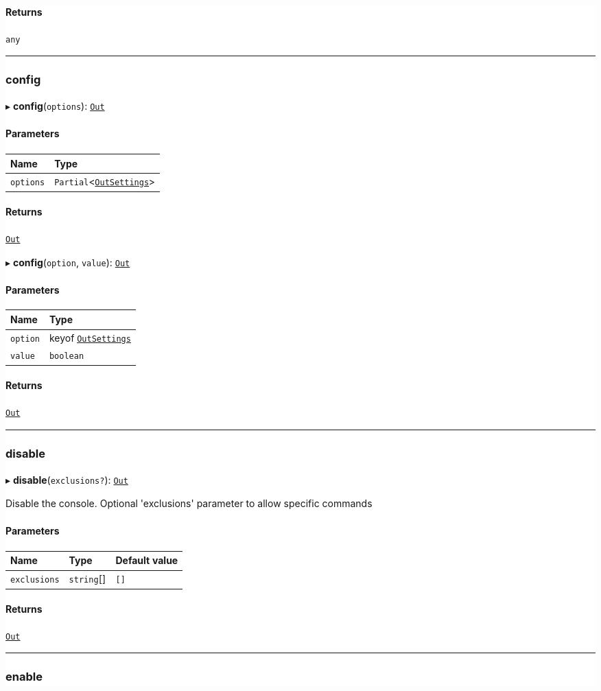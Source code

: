 #### Returns

`any`

___

### config

▸ **config**(`options`): [`Out`](Out.md)

#### Parameters

| Name | Type |
| :------ | :------ |
| `options` | `Partial`<[`OutSettings`](../README.md#outsettings)\> |

#### Returns

[`Out`](Out.md)

▸ **config**(`option`, `value`): [`Out`](Out.md)

#### Parameters

| Name | Type |
| :------ | :------ |
| `option` | keyof [`OutSettings`](../README.md#outsettings) |
| `value` | `boolean` |

#### Returns

[`Out`](Out.md)

___

### disable

▸ **disable**(`exclusions?`): [`Out`](Out.md)

Disable the console. Optional 'exclusions' parameter to allow specific commands

#### Parameters

| Name | Type | Default value |
| :------ | :------ | :------ |
| `exclusions` | `string`[] | `[]` |

#### Returns

[`Out`](Out.md)

___

### enable
